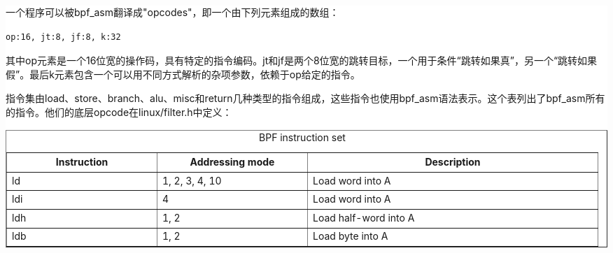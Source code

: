 </table>

一个程序可以被bpf_asm翻译成"opcodes"，即一个由下列元素组成的数组：

```
op:16, jt:8, jf:8, k:32
```

其中op元素是一个16位宽的操作码，具有特定的指令编码。jt和jf是两个8位宽的跳转目标，一个用于条件“跳转如果真”，另一个“跳转如果假”。最后k元素包含一个可以用不同方式解析的杂项参数，依赖于op给定的指令。

指令集由load、store、branch、alu、misc和return几种类型的指令组成，这些指令也使用bpf_asm语法表示。这个表列出了bpf_asm所有的指令。他们的底层opcode在linux/filter.h中定义：

<table border="1">
<caption> BPF instruction set </caption>

<tr>
<th style="width: 200px;">Instruction</th>
<th style="width: 200px;">Addressing mode</th>
<th style="width: 400px;">Description</th>
</tr>

<tr>
<td> ld </td>
<td>
1, 2, 3, 4, 10
</td>
<td>
Load word into A
</td>
</tr>

<tr>
<td> ldi </td>
<td>
4
</td>
<td>
Load word into A
</td>
</tr>

<tr>
<td> ldh </td>
<td>
1, 2
</td>
<td>
Load half-word into A
</td>
</tr>

<tr>
<td> ldb </td>
<td>
1, 2
</td>
<td>
Load byte into A
</td>
</tr>
